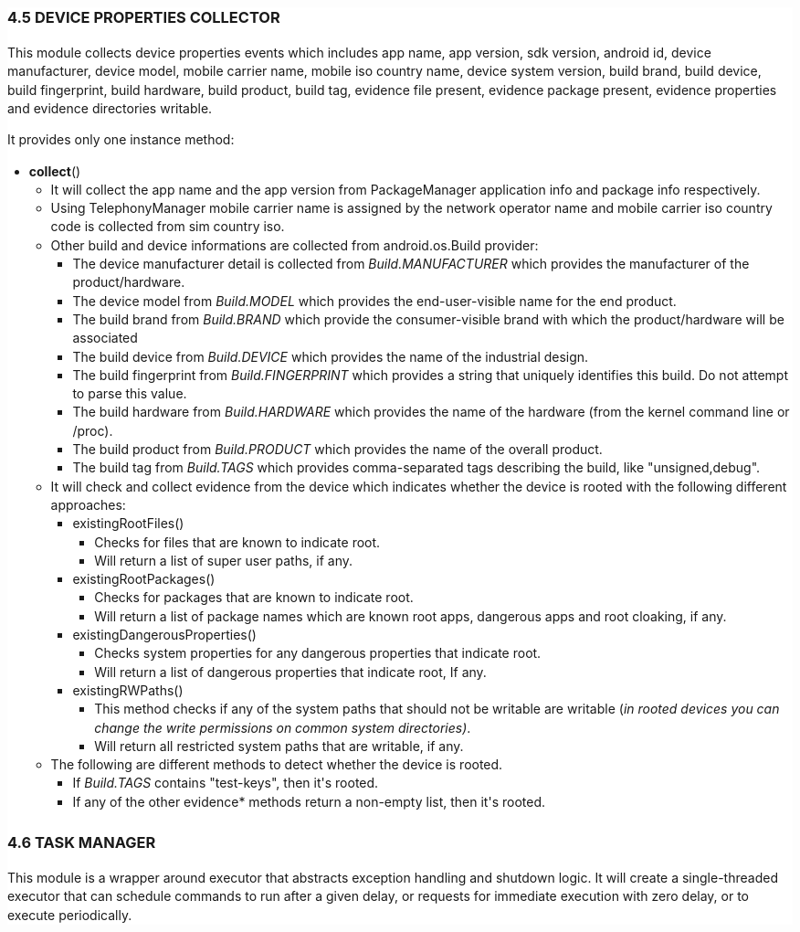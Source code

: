 ### 4.5 DEVICE PROPERTIES COLLECTOR

This module collects device properties events which includes app name, app version, sdk version, android id, device manufacturer, device model, mobile carrier name, mobile iso country name, device system version, build brand, build device, build fingerprint, build hardware, build product, build tag, evidence file present, evidence package present, evidence properties and evidence directories writable.

It provides only one instance method:

- **collect**()
  - It will collect the app name and the app version from PackageManager application info and package info respectively.
  - Using TelephonyManager mobile carrier name is assigned by the network operator name and mobile carrier iso country code is collected from sim country iso.
  - Other build and device informations are collected from android.os.Build provider:
    - The device manufacturer detail is collected from _Build.MANUFACTURER_ which provides the manufacturer of the product/hardware.
    - The device model from _Build.MODEL_ which provides the end-user-visible name for the end product.
    - The build brand from _Build.BRAND_ which provide the consumer-visible brand with which the product/hardware will be associated
    - The build device from _Build.DEVICE_ which provides the name of the industrial design.
    - The build fingerprint from _Build.FINGERPRINT_ which provides a string that uniquely identifies this build. Do not attempt to parse this value.
    - The build hardware from _Build.HARDWARE_ which provides the name of the hardware (from the kernel command line or /proc).
    - The build product from _Build.PRODUCT_ which provides the name of the overall product.
    - The build tag from _Build.TAGS_ which provides comma-separated tags describing the build, like &quot;unsigned,debug&quot;.
  - It will check and collect evidence from the device which indicates whether the device is rooted with the following different approaches:
    - existingRootFiles()
      - Checks for files that are known to indicate root.
      - Will return a list of super user paths, if any.
    - existingRootPackages()
      - Checks for packages that are known to indicate root.
      - Will return a list of package names which are known root apps, dangerous apps and root cloaking, if any.
    - existingDangerousProperties()
      - Checks system properties for any dangerous properties that indicate root.
      - Will return a list of dangerous properties that indicate root, If any.
    - existingRWPaths()
      - This method checks if any of the system paths that should not be writable are writable (_in rooted devices you can change the write permissions on common system directories)_.
      - Will return all restricted system paths that are writable, if any.
  - The following are different methods to detect whether the device is rooted.
    - If _Build.TAGS_ contains &quot;test-keys&quot;, then it&#39;s rooted.
    - If any of the other evidence\* methods return a non-empty list, then it&#39;s rooted.

### 4.6 TASK MANAGER

This module is a wrapper around executor that abstracts exception handling and shutdown logic. It will create a single-threaded executor that can schedule commands to run after a given delay, or requests for immediate execution with zero delay, or to execute periodically.

